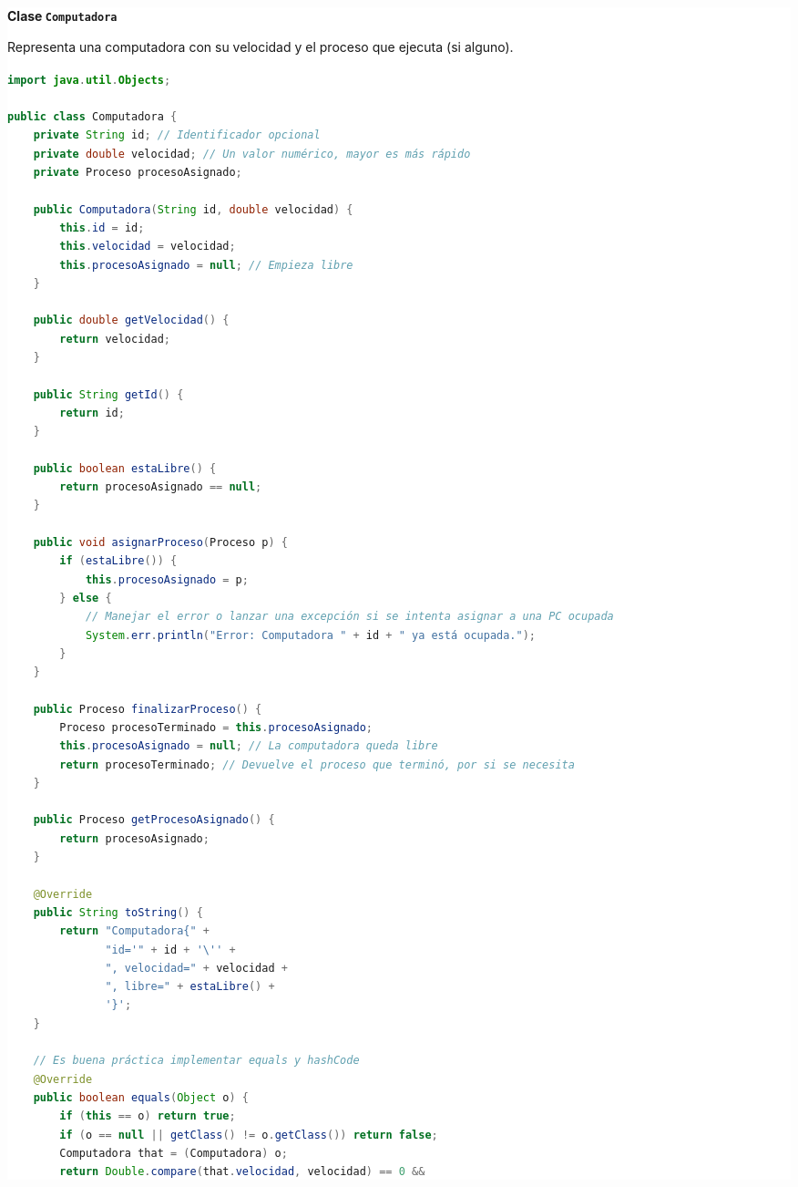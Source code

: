 **Clase `Computadora`**

Representa una computadora con su velocidad y el proceso que ejecuta (si alguno).
```java
import java.util.Objects;

public class Computadora {
    private String id; // Identificador opcional
    private double velocidad; // Un valor numérico, mayor es más rápido
    private Proceso procesoAsignado;

    public Computadora(String id, double velocidad) {
        this.id = id;
        this.velocidad = velocidad;
        this.procesoAsignado = null; // Empieza libre
    }

    public double getVelocidad() {
        return velocidad;
    }

    public String getId() {
        return id;
    }

    public boolean estaLibre() {
        return procesoAsignado == null;
    }

    public void asignarProceso(Proceso p) {
        if (estaLibre()) {
            this.procesoAsignado = p;
        } else {
            // Manejar el error o lanzar una excepción si se intenta asignar a una PC ocupada
            System.err.println("Error: Computadora " + id + " ya está ocupada.");
        }
    }

    public Proceso finalizarProceso() {
        Proceso procesoTerminado = this.procesoAsignado;
        this.procesoAsignado = null; // La computadora queda libre
        return procesoTerminado; // Devuelve el proceso que terminó, por si se necesita
    }

    public Proceso getProcesoAsignado() {
        return procesoAsignado;
    }

    @Override
    public String toString() {
        return "Computadora{" +
               "id='" + id + '\'' +
               ", velocidad=" + velocidad +
               ", libre=" + estaLibre() +
               '}';
    }

    // Es buena práctica implementar equals y hashCode
    @Override
    public boolean equals(Object o) {
        if (this == o) return true;
        if (o == null || getClass() != o.getClass()) return false;
        Computadora that = (Computadora) o;
        return Double.compare(that.velocidad, velocidad) == 0 &&
```